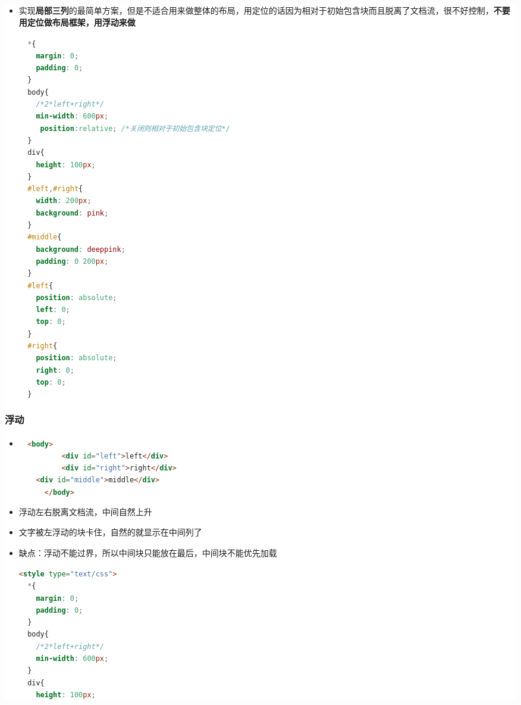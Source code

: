   ```
  ```

- 实现**局部三列**的最简单方案，但是不适合用来做整体的布局，用定位的话因为相对于初始包含块而且脱离了文档流，很不好控制，**不要用定位做布局框架，用浮动来做**

  ```css
  	*{
      margin: 0;
      padding: 0;
    }
    body{
      /*2*left+right*/
      min-width: 600px;
       position:relative; /*关闭则相对于初始包含块定位*/
    }
    div{
      height: 100px;
    }
    #left,#right{
      width: 200px;
      background: pink;
    }
    #middle{
      background: deeppink;
      padding: 0 200px;
    }
    #left{
      position: absolute;
      left: 0;
      top: 0;				
    }
    #right{
      position: absolute;
      right: 0;
      top: 0;
    }
  ```

### 浮动

+ ```html
  	<body>
    		<div id="left">left</div>
    		<div id="right">right</div>
      <div id="middle">middle</div>
    	</body>
  ```

- 浮动左右脱离文档流，中间自然上升

- 文字被左浮动的块卡住，自然的就显示在中间列了

- 缺点：浮动不能过界，所以中间块只能放在最后，中间块不能优先加载

  ```html
  <style type="text/css">
    *{
      margin: 0;
      padding: 0;
    }
    body{
      /*2*left+right*/
      min-width: 600px;
    }
    div{
      height: 100px;
  ```